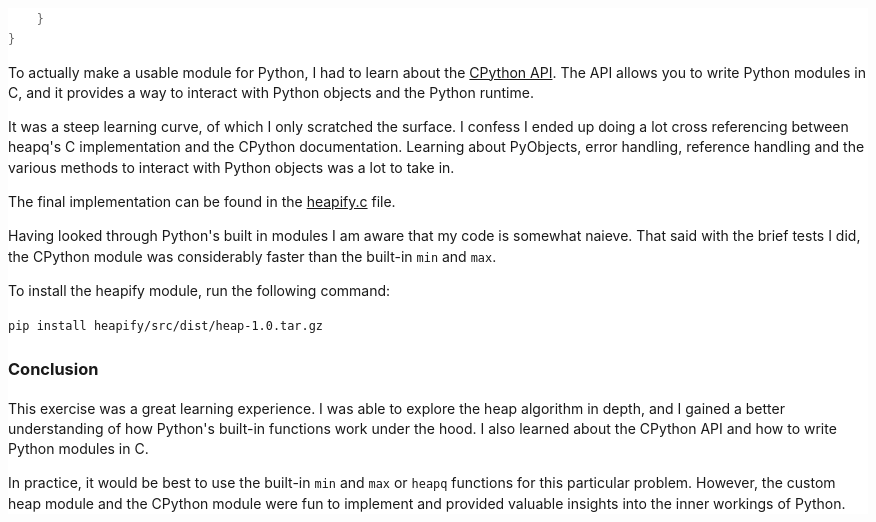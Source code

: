 ```c
    }
}
```

To actually make a usable module for Python, I had to learn about the [CPython API](https://docs.python.org/3/c-api/index.html). The API allows you to write Python modules in C, and it provides a way to interact with Python objects and the Python runtime.

It was a steep learning curve, of which I only scratched the surface. I confess I ended up doing a lot cross referencing between heapq's C implementation and the CPython documentation. Learning about PyObjects, error handling, reference handling and the various methods to interact with Python objects was a lot to take in.

The final implementation can be found in the [heapify.c](src/internals/lib/_heapify.c) file.

Having looked through Python's built in modules I am aware that my code is somewhat naieve. That said with the brief tests I did, the CPython module was considerably faster than the built-in `min` and `max`.

To install the heapify module, run the following command:

```bash
pip install heapify/src/dist/heap-1.0.tar.gz
```

### Conclusion

This exercise was a great learning experience. I was able to explore the heap algorithm in depth, and I gained a better understanding of how Python's built-in functions work under the hood. I also learned about the CPython API and how to write Python modules in C.

In practice, it would be best to use the built-in `min` and `max` or `heapq` functions for this particular problem. However, the custom heap module and the CPython module were fun to implement and provided valuable insights into the inner workings of Python.